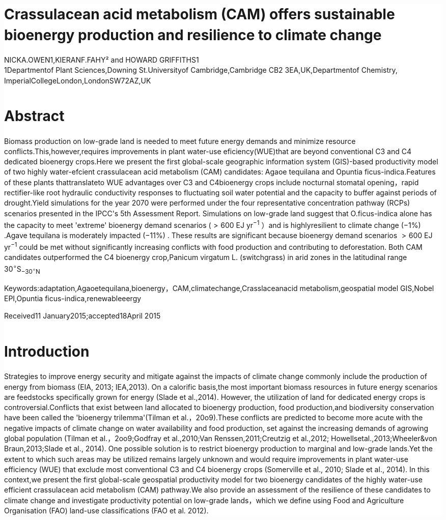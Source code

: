 # Crassulacean acid metabolism (CAM) offers sustainable bioenergy production and resilience to climate change

NICKA.OWEN1,KIERANF.FAHY² and HOWARD GRIFFITHS1   
1Departmentof Plant Sciences,Downing St.Universityof Cambridge,Cambridge CB2 3EA,UK,Departmentof Chemistry,   
ImperialCollegeLondon,LondonSW72AZ,UK

# Abstract

Biomass production on low-grade land is needed to meet future energy demands and minimize resource conflicts.This,however,requires improvements in plant water-use eficiency(WUE)that are beyond conventional C3 and C4 dedicated bioenergy crops.Here we present the first global-scale geographic information system (GIS)-based productivity model of two highly water-efcient crassulacean acid metabolism (CAM) candidates: Agaoe tequilana and Opuntia ficus-indica.Features of these plants thattranslateto WUE advantages over C3 and C4bioenergy crops include nocturnal stomatal opening，rapid rectifier-like root hydraulic conductivity responses to fluctuating soil water potential and the capacity to buffer against periods of drought.Yield simulations for the year 2070 were performed under the four representative concentration pathway (RCPs) scenarios presented in the IPCC's 5th Assessment Report. Simulations on low-grade land suggest that O.ficus-indica alone has the capacity to meet 'extreme' bioenergy demand scenarios $( > 6 0 0$ EJ $\mathrm { y r } ^ { - 1 }$ ）and is highlyresilient to climate change $( - 1 \% )$ .Agave tequilana is moderately impacted $( - 1 1 \% )$ . These results are significant because bioenergy demand scenarios ${ > } 6 0 0$ EJ $\mathrm { y r } ^ { - 1 }$ could be met without significantly increasing conflicts with food production and contributing to deforestation. Both CAM candidates outperformed the C4 bioenergy crop,Panicum virgatum L. (switchgrass) in arid zones in the latitudinal range $3 0 ^ { \circ } \mathrm { S } _ { - 3 0 ^ { \circ } \mathrm { N } }$

Keywords:adaptation,Agaoetequilana,bioenergy，CAM,climatechange,Crasslaceanacid metabolism,geospatial model GIS,Nobel EPI,Opuntia ficus-indica,renewableeergy

Received11 January2015;accepted18April 2015

# Introduction

Strategies to improve energy security and mitigate against the impacts of climate change commonly include the production of energy from biomass (EIA, 2013; IEA,2013). On a calorific basis,the most important biomass resources in future energy scenarios are feedstocks specifically grown for energy (Slade et al.,2014). However, the utilization of land for dedicated energy crops is controversial.Conflicts that exist between land allocated to bioenergy production, food production,and biodiversity conservation have been called the 'bioenergy trilemma'(Tilman et al.，20o9).These conflicts are predicted to become more acute with the negative impacts of climate change on water availability and food production, set against the increasing demands of agrowing global population (Tilman et al.，2oo9;Godfray et al.,2010;Van Renssen,2011;Creutzig et al.,2012; Howellsetal.,2013;Wheeler&von Braun,2013;Slade et al., 2014). One possible solution is to restrict bioenergy production to marginal and low-grade lands.Yet the extent to which such areas may be utilized remains largely unknown and would require improvements in plant water-use efficiency (WUE) that exclude most conventional C3 and C4 bioenergy crops (Somerville et al., 2010; Slade et al., 2014). In this context,we present the first global-scale geospatial productivity model for two bioenergy candidates of the highly water-use efficient crassulacean acid metabolism (CAM) pathway.We also provide an assessment of the resilience of these candidates to climate change and investigate productivity potential on low-grade lands，which we define using Food and Agriculture Organisation (FAO) land-use classifications (FAO et al. 2012).
